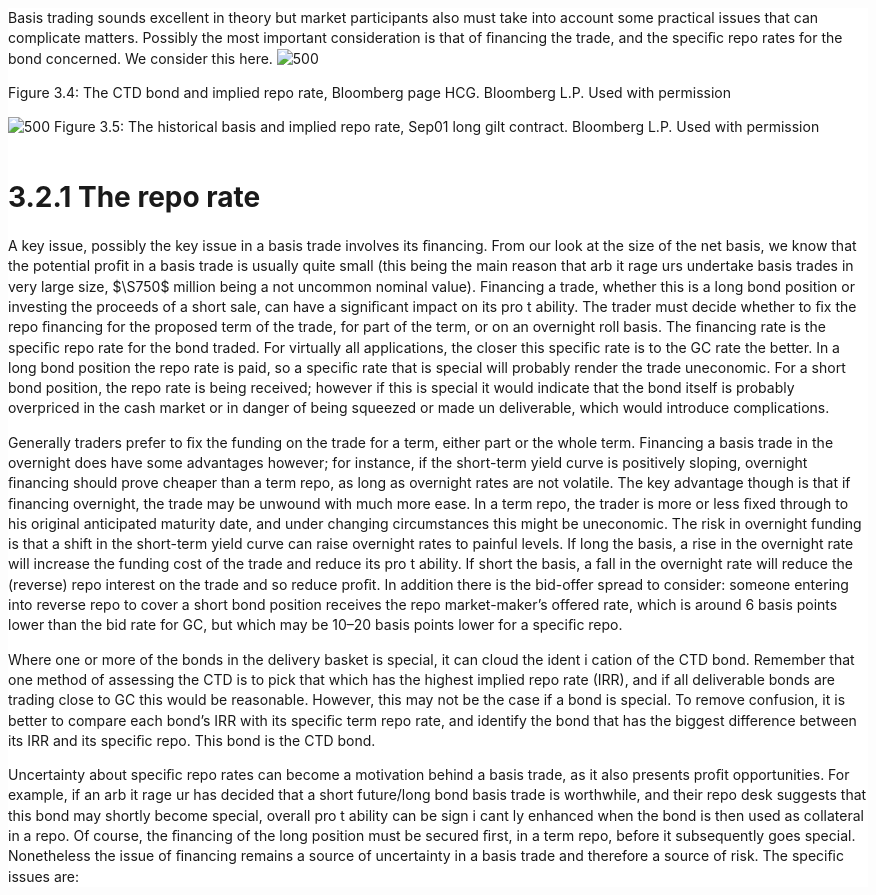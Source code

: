 Basis trading sounds excellent in theory but market participants also must take into account some practical issues that can complicate matters. Possibly the most important consideration is that of ﬁnancing the trade, and the speciﬁc repo rates for the bond concerned. We consider this here.
 ![500](https://cdn-mineru.openxlab.org.cn/model-mineru/prod/20d8c2788ffdb519c413e779fd7a20ee874b12690d4ca3cc298dd065899ca460.jpg)

Figure 3.4:  The CTD bond and implied repo rate, Bloomberg page HCG.     Bloomberg L.P. Used with permission

 ![500](https://cdn-mineru.openxlab.org.cn/model-mineru/prod/6888cbcc16456a52d66c022c21e6339ecd6f748842774648475a0badcfc53c52.jpg)
Figure 3.5:  The historical basis and implied repo rate, Sep01 long gilt contract.     Bloomberg L.P. Used with permission
# 3.2.1 The repo rate

A key issue, possibly  the  key issue in a basis trade involves its ﬁnancing. From our look at the size of the net basis, we know that the potential proﬁt in a basis trade is usually quite small (this being the main reason that arb it rage urs undertake basis trades in very large size,   $\S750$   million being a not uncommon nominal value). Financing a trade, whether this is a long bond position or investing the proceeds of a short sale, can have a signiﬁcant impact on its pro t ability. The trader must decide whether to ﬁx the repo ﬁnancing for the proposed term of the trade, for part of the term, or on an overnight roll basis. The ﬁnancing rate is the speciﬁc repo rate for the bond traded. For virtually all applications, the closer this speciﬁc rate is to the GC rate the better. In a long bond position the repo rate is paid, so a speciﬁc rate that is special will probably render the trade uneconomic. For a short bond position, the repo rate is being received; however if this is special it would indicate that the bond itself is probably overpriced in the cash market or in danger of being squeezed or made un deliverable, which would introduce complications.

Generally traders prefer to ﬁx the funding on the trade for a term, either part or the whole term. Financing a basis trade in the overnight does have some advantages however; for instance, if the short-term yield curve is positively sloping, overnight ﬁnancing should prove cheaper than a term repo, as long as overnight rates are not volatile. The key advantage though is that if ﬁnancing overnight, the trade may be unwound with much more ease. In a term repo, the trader is more or less ﬁxed through to his original anticipated maturity date, and under changing circumstances this might be uneconomic. The risk in overnight funding is that a shift in the short-term yield curve can raise overnight rates to painful levels. If long the basis, a rise in the overnight rate will increase the funding cost of the trade and reduce its pro t ability. If short the basis, a fall in the overnight rate will reduce the (reverse) repo interest on the trade and so reduce proﬁt. In addition there is the bid-offer spread to consider: someone entering into reverse repo to cover a short bond position receives the repo market-maker’s offered rate, which is around 6 basis points lower than the bid rate for GC, but which may be 10–20 basis points lower for a speciﬁc repo.

Where one or more of the bonds in the delivery basket is special, it can cloud the ident i cation of the CTD bond. Remember that one method of assessing the CTD is to pick that which has the highest implied repo rate (IRR), and if all deliverable bonds are trading close to GC this would be reasonable. However, this may not be the case if a bond is special. To remove confusion, it is better to compare each bond’s IRR with its speciﬁc term repo rate, and identify the bond that has the biggest difference between its IRR and its speciﬁc repo. This bond is the CTD bond.

Uncertainty about speciﬁc repo rates can become a motivation behind a basis trade, as it also presents proﬁt opportunities. For example, if an arb it rage ur has decided that a short future/long bond basis trade is worthwhile, and their repo desk suggests that this bond may  shortly  become special, overall pro t ability can be sign i cant ly enhanced when the bond is then used as collateral in a repo. Of course, the ﬁnancing of the long position must be secured ﬁrst, in a term repo, before it subsequently goes special.
Nonetheless the issue of ﬁnancing remains a source of uncertainty in a basis trade and therefore a source of risk. The speciﬁc issues are:
